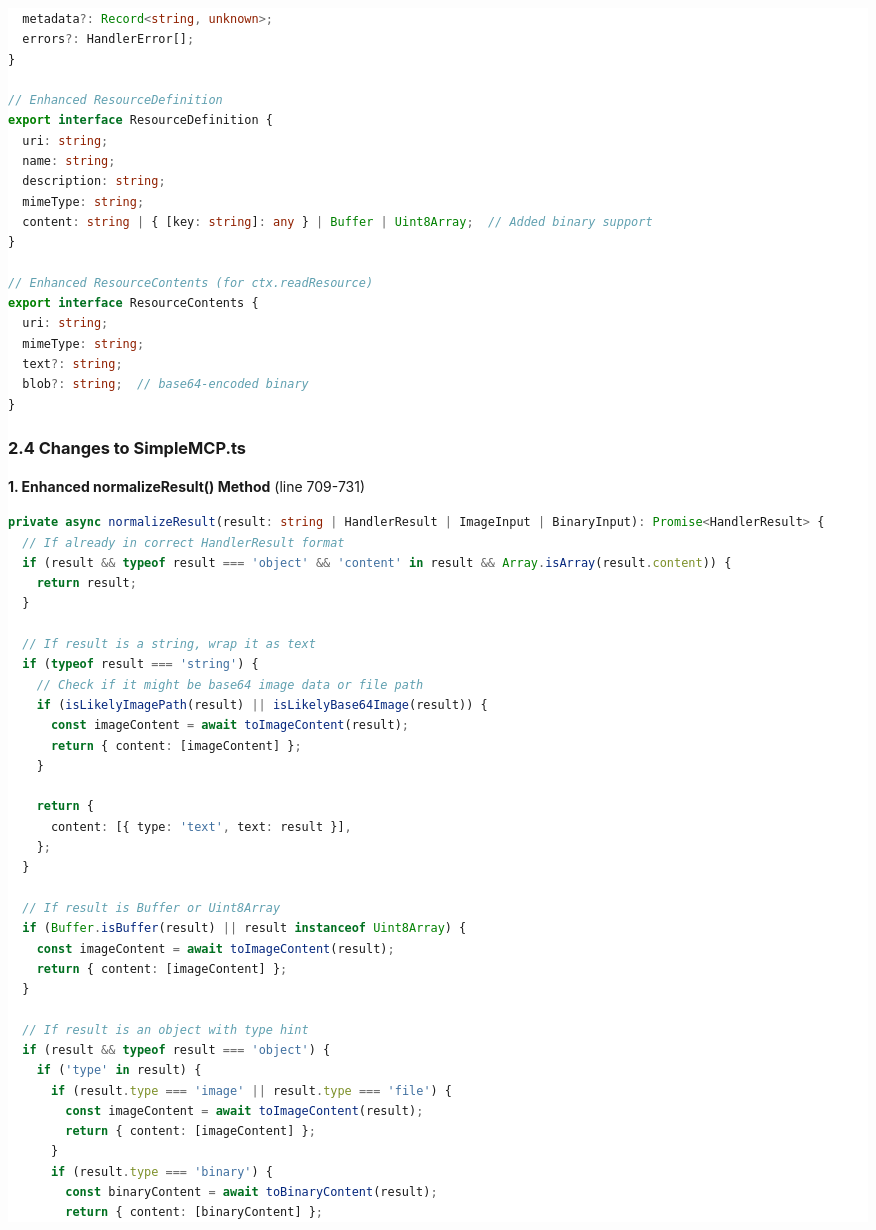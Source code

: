 ```typescript
  metadata?: Record<string, unknown>;
  errors?: HandlerError[];
}

// Enhanced ResourceDefinition
export interface ResourceDefinition {
  uri: string;
  name: string;
  description: string;
  mimeType: string;
  content: string | { [key: string]: any } | Buffer | Uint8Array;  // Added binary support
}

// Enhanced ResourceContents (for ctx.readResource)
export interface ResourceContents {
  uri: string;
  mimeType: string;
  text?: string;
  blob?: string;  // base64-encoded binary
}
```

### 2.4 Changes to SimpleMCP.ts

**1. Enhanced normalizeResult() Method** (line 709-731)

```typescript
private async normalizeResult(result: string | HandlerResult | ImageInput | BinaryInput): Promise<HandlerResult> {
  // If already in correct HandlerResult format
  if (result && typeof result === 'object' && 'content' in result && Array.isArray(result.content)) {
    return result;
  }

  // If result is a string, wrap it as text
  if (typeof result === 'string') {
    // Check if it might be base64 image data or file path
    if (isLikelyImagePath(result) || isLikelyBase64Image(result)) {
      const imageContent = await toImageContent(result);
      return { content: [imageContent] };
    }

    return {
      content: [{ type: 'text', text: result }],
    };
  }

  // If result is Buffer or Uint8Array
  if (Buffer.isBuffer(result) || result instanceof Uint8Array) {
    const imageContent = await toImageContent(result);
    return { content: [imageContent] };
  }

  // If result is an object with type hint
  if (result && typeof result === 'object') {
    if ('type' in result) {
      if (result.type === 'image' || result.type === 'file') {
        const imageContent = await toImageContent(result);
        return { content: [imageContent] };
      }
      if (result.type === 'binary') {
        const binaryContent = await toBinaryContent(result);
        return { content: [binaryContent] };
```